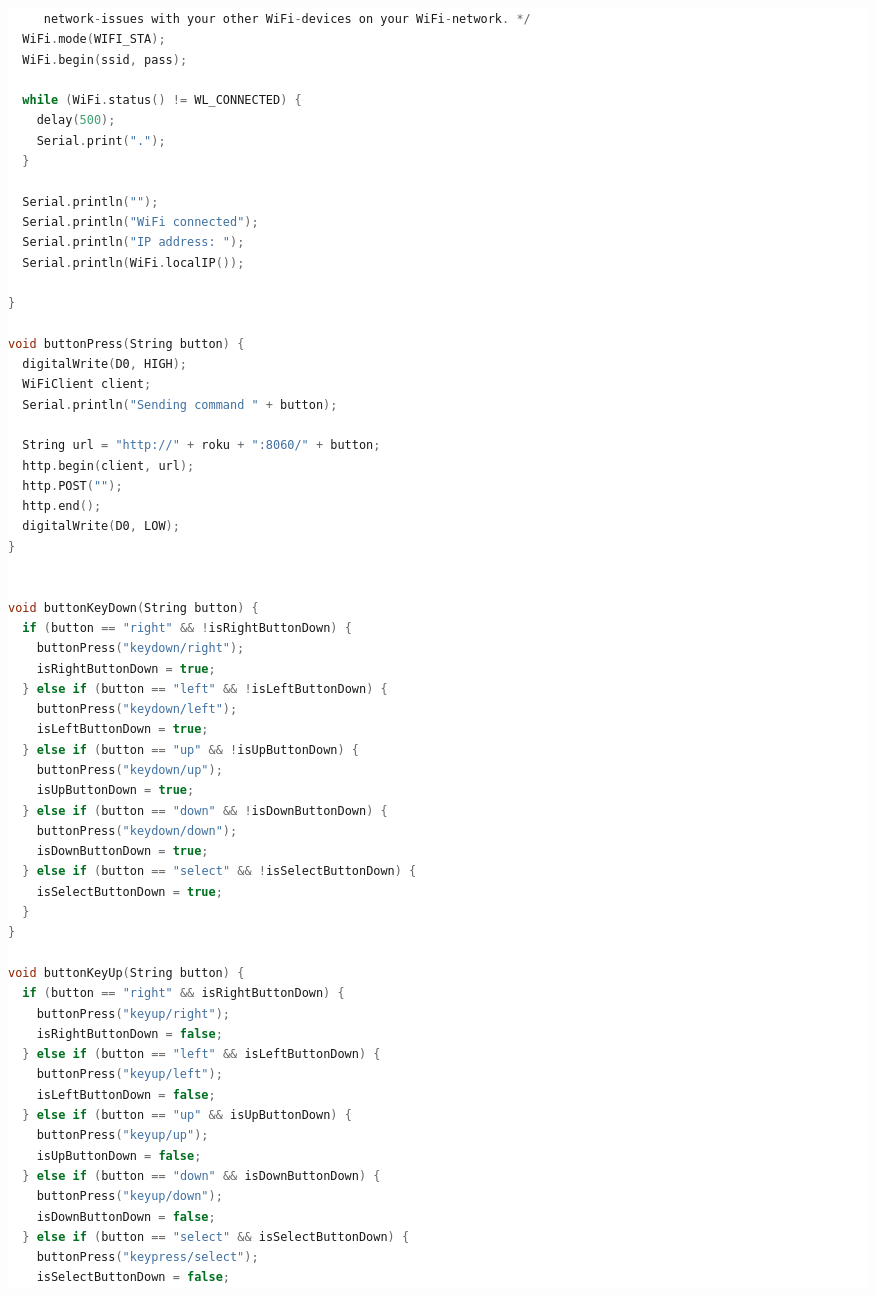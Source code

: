 ```c++
     network-issues with your other WiFi-devices on your WiFi-network. */
  WiFi.mode(WIFI_STA);
  WiFi.begin(ssid, pass);

  while (WiFi.status() != WL_CONNECTED) {
    delay(500);
    Serial.print(".");
  }

  Serial.println("");
  Serial.println("WiFi connected");
  Serial.println("IP address: ");
  Serial.println(WiFi.localIP());

}

void buttonPress(String button) {
  digitalWrite(D0, HIGH);
  WiFiClient client;
  Serial.println("Sending command " + button);
  
  String url = "http://" + roku + ":8060/" + button;
  http.begin(client, url);
  http.POST("");
  http.end();
  digitalWrite(D0, LOW);
}


void buttonKeyDown(String button) {
  if (button == "right" && !isRightButtonDown) {
    buttonPress("keydown/right");
    isRightButtonDown = true;
  } else if (button == "left" && !isLeftButtonDown) {
    buttonPress("keydown/left");
    isLeftButtonDown = true;
  } else if (button == "up" && !isUpButtonDown) {
    buttonPress("keydown/up");
    isUpButtonDown = true;
  } else if (button == "down" && !isDownButtonDown) {
    buttonPress("keydown/down");
    isDownButtonDown = true;
  } else if (button == "select" && !isSelectButtonDown) {
    isSelectButtonDown = true;
  }
}

void buttonKeyUp(String button) {
  if (button == "right" && isRightButtonDown) {
    buttonPress("keyup/right");
    isRightButtonDown = false;
  } else if (button == "left" && isLeftButtonDown) {
    buttonPress("keyup/left");
    isLeftButtonDown = false;
  } else if (button == "up" && isUpButtonDown) {
    buttonPress("keyup/up");
    isUpButtonDown = false;
  } else if (button == "down" && isDownButtonDown) {
    buttonPress("keyup/down");
    isDownButtonDown = false;
  } else if (button == "select" && isSelectButtonDown) {
    buttonPress("keypress/select");
    isSelectButtonDown = false;
```